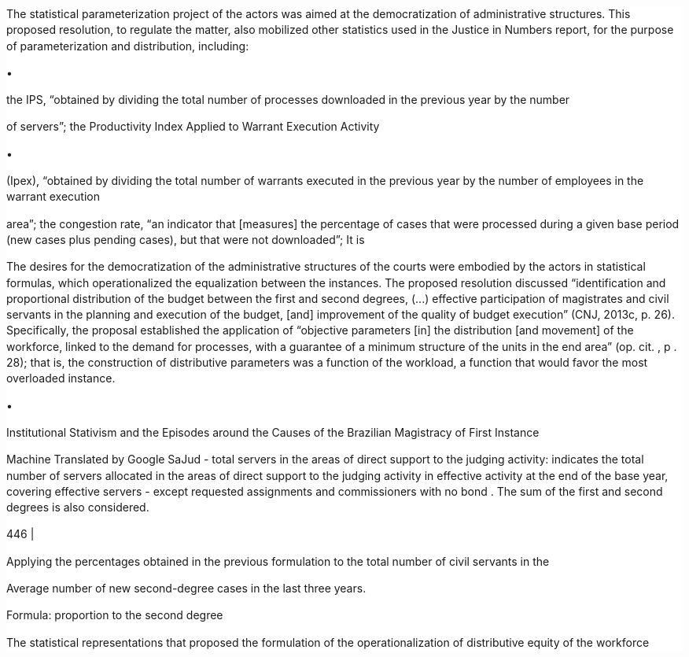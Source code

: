 The statistical parameterization project of the actors was aimed at the
democratization of administrative structures. This proposed resolution, to regulate
the matter, also mobilized other statistics used in the Justice in Numbers report,
for the purpose of parameterization and distribution, including:

•

the IPS, “obtained by dividing the total number of processes downloaded
in the previous year by the number

of servers”; the Productivity Index Applied to Warrant Execution Activity

•

(Ipex), “obtained by dividing the total number of warrants executed in
the previous year by the number of employees in the warrant execution

area”; the congestion rate, “an indicator that [measures] the percentage
of cases that were processed during a given base period (new cases
plus pending cases), but that were not downloaded”; It is

The desires for the democratization of the administrative structures of the
courts were embodied by the actors in statistical formulas, which operationalized
the equalization between the instances. The proposed resolution discussed
“identification and proportional distribution of the budget between the first and
second degrees, (...) effective participation of magistrates and civil servants in the
planning and execution of the budget, [and] improvement of the quality of budget
execution” (CNJ, 2013c, p. 26). Specifically, the proposal established the
application of “objective parameters [in] the distribution [and movement] of the
workforce, linked to the demand for processes, with a guarantee of a minimum
structure of the units in the end area” (op. cit. , p . 28); that is, the construction of
distributive parameters was a function of the workload, a function that would favor the most overloaded instance.

•

Institutional Stativism and the Episodes around the Causes of the
Brazilian Magistracy of First Instance

Machine Translated by Google
SaJud - total servers in the areas of direct support to the judging activity: indicates the total number of servers allocated in the areas of
direct support to the judging activity in effective activity at the end of the base year, covering effective servers - except requested
assignments and commissioners with no bond . The sum of the first and second degrees is also considered.

446 |

Applying the percentages obtained in the previous formulation to the total number of civil servants in the

Average number of new second-degree cases in the last three years.

Formula: proportion to the second degree

The statistical representations that proposed the formulation of the operationalization of distributive equity of the workforce
